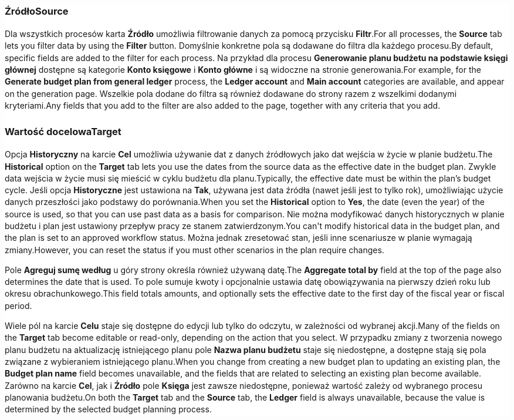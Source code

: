 ### <a name="source"></a><span data-ttu-id="a1d28-130">Źródło</span><span class="sxs-lookup"><span data-stu-id="a1d28-130">Source</span></span>

<span data-ttu-id="a1d28-131">Dla wszystkich procesów karta **Źródło** umożliwia filtrowanie danych za pomocą przycisku **Filtr**.</span><span class="sxs-lookup"><span data-stu-id="a1d28-131">For all processes, the **Source** tab lets you filter data by using the **Filter** button.</span></span> <span data-ttu-id="a1d28-132">Domyślnie konkretne pola są dodawane do filtra dla każdego procesu.</span><span class="sxs-lookup"><span data-stu-id="a1d28-132">By default, specific fields are added to the filter for each process.</span></span> <span data-ttu-id="a1d28-133">Na przykład dla procesu **Generowanie planu budżetu na podstawie księgi głównej** dostępne są kategorie **Konto księgowe** i **Konto główne** i są widoczne na stronie generowania.</span><span class="sxs-lookup"><span data-stu-id="a1d28-133">For example, for the **Generate budget plan from general ledger** process, the **Ledger account** and **Main account** categories are available, and appear on the generation page.</span></span> <span data-ttu-id="a1d28-134">Wszelkie pola dodane do filtra są również dodawane do strony razem z wszelkimi dodanymi kryteriami.</span><span class="sxs-lookup"><span data-stu-id="a1d28-134">Any fields that you add to the filter are also added to the page, together with any criteria that you add.</span></span>

### <a name="target"></a><span data-ttu-id="a1d28-135">Wartość docelowa</span><span class="sxs-lookup"><span data-stu-id="a1d28-135">Target</span></span>

<span data-ttu-id="a1d28-136">Opcja **Historyczny** na karcie **Cel** umożliwia używanie dat z danych źródłowych jako dat wejścia w życie w planie budżetu.</span><span class="sxs-lookup"><span data-stu-id="a1d28-136">The **Historical** option on the **Target** tab lets you use the dates from the source data as the effective date in the budget plan.</span></span> <span data-ttu-id="a1d28-137">Zwykle data wejścia w życie musi się mieścić w cyklu budżetu dla planu.</span><span class="sxs-lookup"><span data-stu-id="a1d28-137">Typically, the effective date must be within the plan’s budget cycle.</span></span> <span data-ttu-id="a1d28-138">Jeśli opcja **Historyczne** jest ustawiona na **Tak**, używana jest data źródła (nawet jeśli jest to tylko rok), umożliwiając użycie danych przeszłości jako podstawy do porównania.</span><span class="sxs-lookup"><span data-stu-id="a1d28-138">When you set the **Historical** option to **Yes**, the date (even the year) of the source is used, so that you can use past data as a basis for comparison.</span></span> <span data-ttu-id="a1d28-139">Nie można modyfikować danych historycznych w planie budżetu i plan jest ustawiony przepływ pracy ze stanem zatwierdzonym.</span><span class="sxs-lookup"><span data-stu-id="a1d28-139">You can't modify historical data in the budget plan, and the plan is set to an approved workflow status.</span></span> <span data-ttu-id="a1d28-140">Można jednak zresetować stan, jeśli inne scenariusze w planie wymagają zmiany.</span><span class="sxs-lookup"><span data-stu-id="a1d28-140">However, you can reset the status if you must other scenarios in the plan require changes.</span></span>

<span data-ttu-id="a1d28-141">Pole **Agreguj sumę według** u góry strony określa również używaną datę.</span><span class="sxs-lookup"><span data-stu-id="a1d28-141">The **Aggregate total by** field at the top of the page also determines the date that is used.</span></span> <span data-ttu-id="a1d28-142">To pole sumuje kwoty i opcjonalnie ustawia datę obowiązywania na pierwszy dzień roku lub okresu obrachunkowego.</span><span class="sxs-lookup"><span data-stu-id="a1d28-142">This field totals amounts, and optionally sets the effective date to the first day of the fiscal year or fiscal period.</span></span> 

<span data-ttu-id="a1d28-143">Wiele pól na karcie <strong>Celu</strong> staje się dostępne do edycji lub tylko do odczytu, w zależności od wybranej akcji.</span><span class="sxs-lookup"><span data-stu-id="a1d28-143">Many of the fields on the <strong>Target</strong> tab become editable or read-only, depending on the action that you select.</span></span> <span data-ttu-id="a1d28-144">W przypadku zmiany z tworzenia nowego planu budżetu na aktualizację istniejącego planu pole **Nazwa planu budżetu** staje się niedostępne, a dostępne stają się pola związane z wybieraniem istniejącego planu.</span><span class="sxs-lookup"><span data-stu-id="a1d28-144">When you change from creating a new budget plan to updating an existing plan, the **Budget plan name** field becomes unavailable, and the fields that are related to selecting an existing plan become available.</span></span> <span data-ttu-id="a1d28-145">Zarówno na karcie **Cel**, jak i **Źródło** pole **Księga** jest zawsze niedostępne, ponieważ wartość zależy od wybranego procesu planowania budżetu.</span><span class="sxs-lookup"><span data-stu-id="a1d28-145">On both the **Target** tab and the **Source** tab, the **Ledger** field is always unavailable, because the value is determined by the selected budget planning process.</span></span> 

